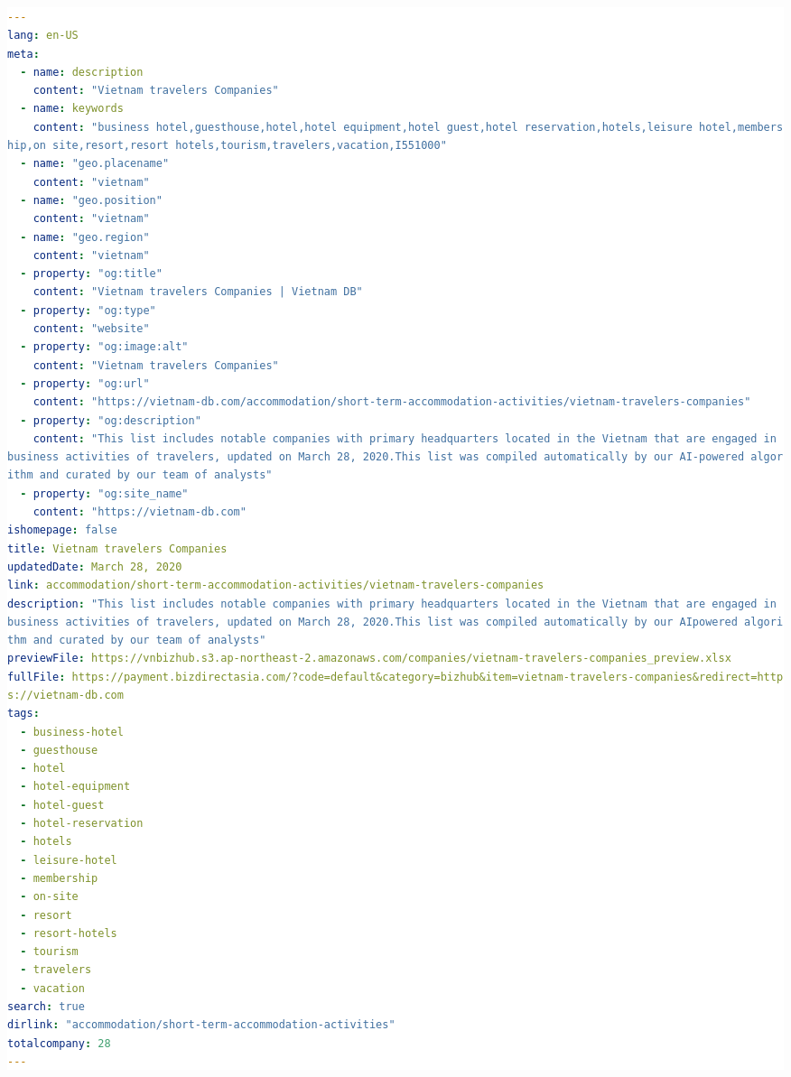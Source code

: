 ```yaml
---
lang: en-US
meta:
  - name: description
    content: "Vietnam travelers Companies"
  - name: keywords
    content: "business hotel,guesthouse,hotel,hotel equipment,hotel guest,hotel reservation,hotels,leisure hotel,membership,on site,resort,resort hotels,tourism,travelers,vacation,I551000"
  - name: "geo.placename"
    content: "vietnam"
  - name: "geo.position"
    content: "vietnam"
  - name: "geo.region"
    content: "vietnam"
  - property: "og:title"
    content: "Vietnam travelers Companies | Vietnam DB"
  - property: "og:type"
    content: "website"
  - property: "og:image:alt"
    content: "Vietnam travelers Companies"
  - property: "og:url"
    content: "https://vietnam-db.com/accommodation/short-term-accommodation-activities/vietnam-travelers-companies"
  - property: "og:description"
    content: "This list includes notable companies with primary headquarters located in the Vietnam that are engaged in business activities of travelers, updated on March 28, 2020.This list was compiled automatically by our AI-powered algorithm and curated by our team of analysts"
  - property: "og:site_name"
    content: "https://vietnam-db.com"
ishomepage: false
title: Vietnam travelers Companies
updatedDate: March 28, 2020
link: accommodation/short-term-accommodation-activities/vietnam-travelers-companies
description: "This list includes notable companies with primary headquarters located in the Vietnam that are engaged in business activities of travelers, updated on March 28, 2020.This list was compiled automatically by our AIpowered algorithm and curated by our team of analysts"
previewFile: https://vnbizhub.s3.ap-northeast-2.amazonaws.com/companies/vietnam-travelers-companies_preview.xlsx
fullFile: https://payment.bizdirectasia.com/?code=default&category=bizhub&item=vietnam-travelers-companies&redirect=https://vietnam-db.com
tags: 
  - business-hotel
  - guesthouse
  - hotel
  - hotel-equipment
  - hotel-guest
  - hotel-reservation
  - hotels
  - leisure-hotel
  - membership
  - on-site
  - resort
  - resort-hotels
  - tourism
  - travelers
  - vacation
search: true
dirlink: "accommodation/short-term-accommodation-activities"
totalcompany: 28
---
```
